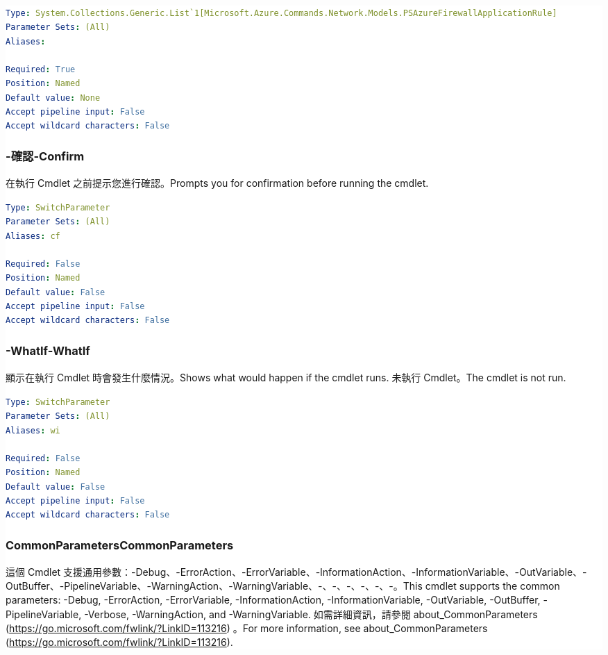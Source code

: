 ```yaml
Type: System.Collections.Generic.List`1[Microsoft.Azure.Commands.Network.Models.PSAzureFirewallApplicationRule]
Parameter Sets: (All)
Aliases:

Required: True
Position: Named
Default value: None
Accept pipeline input: False
Accept wildcard characters: False
```

### <span data-ttu-id="49f86-136">-確認</span><span class="sxs-lookup"><span data-stu-id="49f86-136">-Confirm</span></span>
<span data-ttu-id="49f86-137">在執行 Cmdlet 之前提示您進行確認。</span><span class="sxs-lookup"><span data-stu-id="49f86-137">Prompts you for confirmation before running the cmdlet.</span></span>

```yaml
Type: SwitchParameter
Parameter Sets: (All)
Aliases: cf

Required: False
Position: Named
Default value: False
Accept pipeline input: False
Accept wildcard characters: False
```

### <span data-ttu-id="49f86-138">-WhatIf</span><span class="sxs-lookup"><span data-stu-id="49f86-138">-WhatIf</span></span>
<span data-ttu-id="49f86-139">顯示在執行 Cmdlet 時會發生什麼情況。</span><span class="sxs-lookup"><span data-stu-id="49f86-139">Shows what would happen if the cmdlet runs.</span></span>
<span data-ttu-id="49f86-140">未執行 Cmdlet。</span><span class="sxs-lookup"><span data-stu-id="49f86-140">The cmdlet is not run.</span></span>

```yaml
Type: SwitchParameter
Parameter Sets: (All)
Aliases: wi

Required: False
Position: Named
Default value: False
Accept pipeline input: False
Accept wildcard characters: False
```

### <span data-ttu-id="49f86-141">CommonParameters</span><span class="sxs-lookup"><span data-stu-id="49f86-141">CommonParameters</span></span>
<span data-ttu-id="49f86-142">這個 Cmdlet 支援通用參數：-Debug、-ErrorAction、-ErrorVariable、-InformationAction、-InformationVariable、-OutVariable、-OutBuffer、-PipelineVariable、-WarningAction、-WarningVariable、-、-、-、-、-、-。</span><span class="sxs-lookup"><span data-stu-id="49f86-142">This cmdlet supports the common parameters: -Debug, -ErrorAction, -ErrorVariable, -InformationAction, -InformationVariable, -OutVariable, -OutBuffer, -PipelineVariable, -Verbose, -WarningAction, and -WarningVariable.</span></span> <span data-ttu-id="49f86-143">如需詳細資訊，請參閱 about_CommonParameters (https://go.microsoft.com/fwlink/?LinkID=113216) 。</span><span class="sxs-lookup"><span data-stu-id="49f86-143">For more information, see about_CommonParameters (https://go.microsoft.com/fwlink/?LinkID=113216).</span></span>
